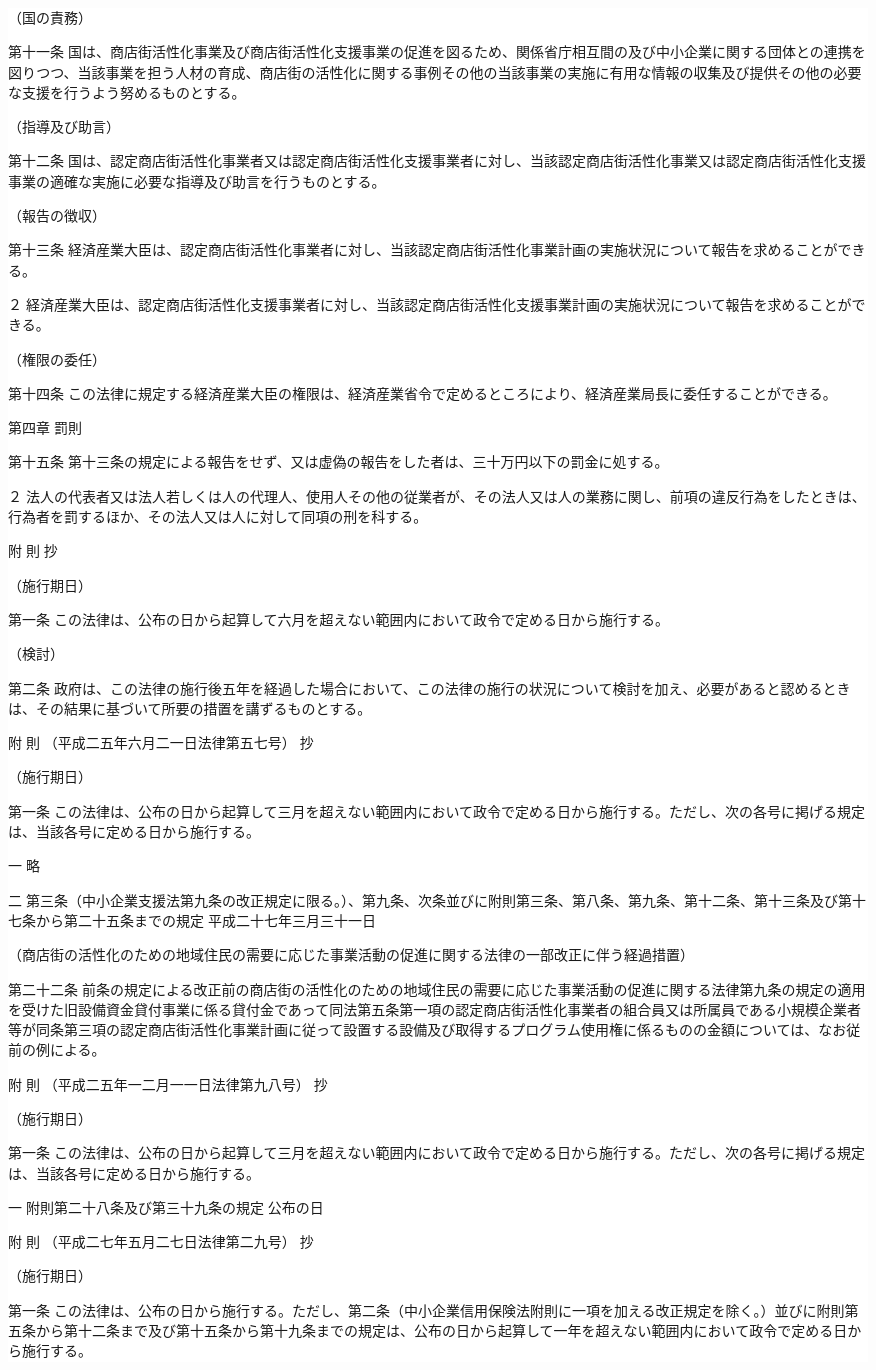 （国の責務）

第十一条 国は、商店街活性化事業及び商店街活性化支援事業の促進を図るため、関係省庁相互間の及び中小企業に関する団体との連携を図りつつ、当該事業を担う人材の育成、商店街の活性化に関する事例その他の当該事業の実施に有用な情報の収集及び提供その他の必要な支援を行うよう努めるものとする。

（指導及び助言）

第十二条 国は、認定商店街活性化事業者又は認定商店街活性化支援事業者に対し、当該認定商店街活性化事業又は認定商店街活性化支援事業の適確な実施に必要な指導及び助言を行うものとする。

（報告の徴収）

第十三条 経済産業大臣は、認定商店街活性化事業者に対し、当該認定商店街活性化事業計画の実施状況について報告を求めることができる。

２ 経済産業大臣は、認定商店街活性化支援事業者に対し、当該認定商店街活性化支援事業計画の実施状況について報告を求めることができる。

（権限の委任）

第十四条 この法律に規定する経済産業大臣の権限は、経済産業省令で定めるところにより、経済産業局長に委任することができる。

第四章 罰則

第十五条 第十三条の規定による報告をせず、又は虚偽の報告をした者は、三十万円以下の罰金に処する。

２ 法人の代表者又は法人若しくは人の代理人、使用人その他の従業者が、その法人又は人の業務に関し、前項の違反行為をしたときは、行為者を罰するほか、その法人又は人に対して同項の刑を科する。

附 則 抄

（施行期日）

第一条 この法律は、公布の日から起算して六月を超えない範囲内において政令で定める日から施行する。

（検討）

第二条 政府は、この法律の施行後五年を経過した場合において、この法律の施行の状況について検討を加え、必要があると認めるときは、その結果に基づいて所要の措置を講ずるものとする。

附 則 （平成二五年六月二一日法律第五七号） 抄

（施行期日）

第一条 この法律は、公布の日から起算して三月を超えない範囲内において政令で定める日から施行する。ただし、次の各号に掲げる規定は、当該各号に定める日から施行する。

一 略

二 第三条（中小企業支援法第九条の改正規定に限る。）、第九条、次条並びに附則第三条、第八条、第九条、第十二条、第十三条及び第十七条から第二十五条までの規定 平成二十七年三月三十一日

（商店街の活性化のための地域住民の需要に応じた事業活動の促進に関する法律の一部改正に伴う経過措置）

第二十二条 前条の規定による改正前の商店街の活性化のための地域住民の需要に応じた事業活動の促進に関する法律第九条の規定の適用を受けた旧設備資金貸付事業に係る貸付金であって同法第五条第一項の認定商店街活性化事業者の組合員又は所属員である小規模企業者等が同条第三項の認定商店街活性化事業計画に従って設置する設備及び取得するプログラム使用権に係るものの金額については、なお従前の例による。

附 則 （平成二五年一二月一一日法律第九八号） 抄

（施行期日）

第一条 この法律は、公布の日から起算して三月を超えない範囲内において政令で定める日から施行する。ただし、次の各号に掲げる規定は、当該各号に定める日から施行する。

一 附則第二十八条及び第三十九条の規定 公布の日

附 則 （平成二七年五月二七日法律第二九号） 抄

（施行期日）

第一条 この法律は、公布の日から施行する。ただし、第二条（中小企業信用保険法附則に一項を加える改正規定を除く。）並びに附則第五条から第十二条まで及び第十五条から第十九条までの規定は、公布の日から起算して一年を超えない範囲内において政令で定める日から施行する。
